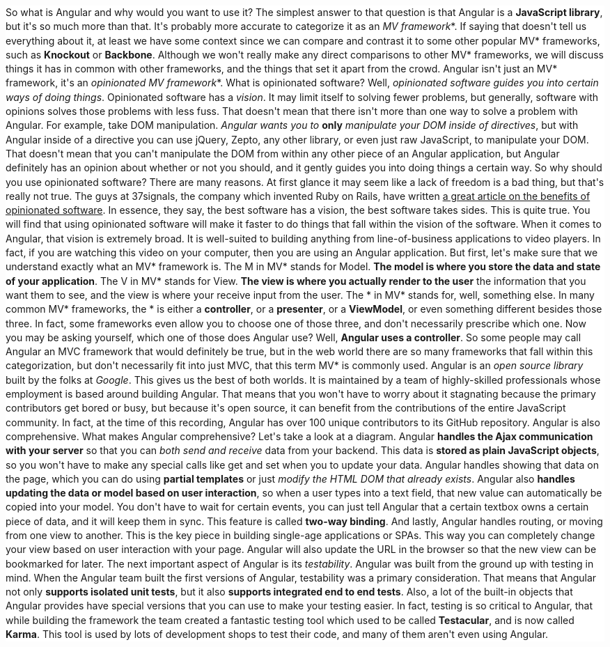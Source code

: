 So what is Angular and why would you want to use it? The simplest answer to that question is that Angular is a **JavaScript library**, but it's so much more than that. It's probably more accurate to categorize it as an **MV* framework**. If saying that doesn't tell us everything about it, at least we have some context since we can compare and contrast it to some other popular MV* frameworks, such as **Knockout** or **Backbone**. Although we won't really make any direct comparisons to other MV* frameworks, we will discuss things it has in common with other frameworks, and the things that set it apart from the crowd. Angular isn't just an MV* framework, it's an **opinionated MV* framework**. What is opinionated software? Well, _opinionated software guides you into certain ways of doing things_. Opinionated software has a _vision_. It may limit itself to solving fewer problems, but generally, software with opinions solves those problems with less fuss. That doesn't mean that there isn't more than one way to solve a problem with Angular. For example, take DOM manipulation. _Angular wants you to_ **only** _manipulate your DOM inside of directives_, but with Angular inside of a directive you can use jQuery, Zepto, any other library, or even just raw JavaScript, to manipulate your DOM. That doesn't mean that you can't manipulate the DOM from within any other piece of an Angular application, but Angular definitely has an opinion about whether or not you should, and it gently guides you into doing things a certain way. So why should you use opinionated software? There are many reasons. At first glance it may seem like a lack of freedom is a bad thing, but that's really not true. The guys at 37signals, the company which invented Ruby on Rails, have written [a great article on the benefits of opinionated software](https://gettingreal.37signals.com/ch04_Make_Opinionated_Software.php). In essence, they say, the best software has a vision, the best software takes sides. This is quite true. You will find that using opinionated software will make it faster to do things that fall within the vision of the software. When it comes to Angular, that vision is extremely broad. It is well-suited to building anything from line-of-business applications to video players. In fact, if you are watching this video on your computer, then you are using an Angular application. But first, let's make sure that we understand exactly what an MV* framework is. The M in MV* stands for Model. **The model is where you store the data and state of your application**. The V in MV* stands for View. **The view is where you actually render to the user** the information that you want them to see, and the view is where your receive input from the user. The * in MV* stands for, well, something else. In many common MV* frameworks, the * is either a **controller**, or a **presenter**, or a **ViewModel**, or even something different besides those three. In fact, some frameworks even allow you to choose one of those three, and don't necessarily prescribe which one. Now you may be asking yourself, which one of those does Angular use? Well, **Angular uses a controller**. So some people may call Angular an MVC framework that would definitely be true, but in the web world there are so many frameworks that fall within this categorization, but don't necessarily fit into just MVC, that this term MV* is commonly used. Angular is an _open source library_ built by the folks at _Google_. This gives us the best of both worlds. It is maintained by a team of highly-skilled professionals whose employment is based around building Angular. That means that you won't have to worry about it stagnating because the primary contributors get bored or busy, but because it's open source, it can benefit from the contributions of the entire JavaScript community. In fact, at the time of this recording, Angular has over 100 unique contributors to its GitHub repository. Angular is also comprehensive. What makes Angular comprehensive? Let's take a look at a diagram. Angular **handles the Ajax communication with your server** so that you can _both send and receive_ data from your backend. This data is **stored as plain JavaScript objects**, so you won't have to make any special calls like get and set when you to update your data. Angular handles showing that data on the page, which you can do using **partial templates** or just _modify the HTML DOM that already exists_. Angular also **handles updating the data or model based on user interaction**, so when a user types into a text field, that new value can automatically be copied into your model. You don't have to wait for certain events, you can just tell Angular that a certain textbox owns a certain piece of data, and it will keep them in sync. This feature is called **two-way binding**. And lastly, Angular handles routing, or moving from one view to another. This is the key piece in building single-age applications or SPAs. This way you can completely change your view based on user interaction with your page. Angular will also update the URL in the browser so that the new view can be bookmarked for later. The next important aspect of Angular is its _testability_. Angular was built from the ground up with testing in mind. When the Angular team built the first versions of Angular, testability was a primary consideration. That means that Angular not only **supports isolated unit tests**, but it also **supports integrated end to end tests**. Also, a lot of the built-in objects that Angular provides have special versions that you can use to make your testing easier. In fact, testing is so critical to Angular, that while building the framework the team created a fantastic testing tool which used to be called **Testacular**, and is now called **Karma**. This tool is used by lots of development shops to test their code, and many of them aren't even using Angular.